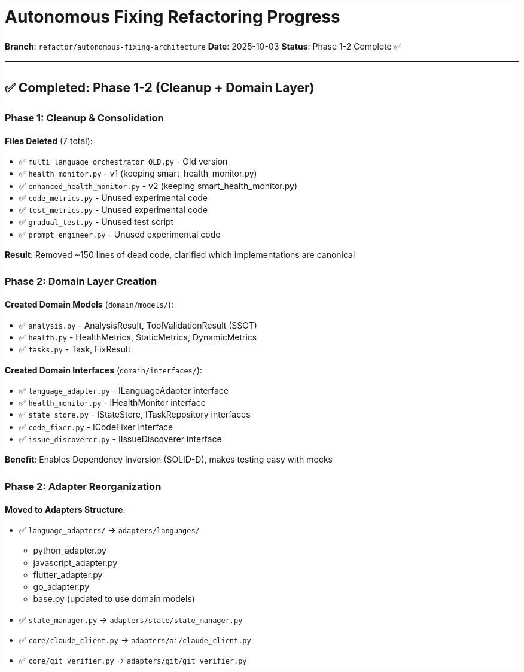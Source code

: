 # Autonomous Fixing Refactoring Progress

**Branch**: `refactor/autonomous-fixing-architecture`
**Date**: 2025-10-03
**Status**: Phase 1-2 Complete ✅

---

## ✅ Completed: Phase 1-2 (Cleanup + Domain Layer)

### Phase 1: Cleanup & Consolidation

**Files Deleted** (7 total):
- ✅ `multi_language_orchestrator_OLD.py` - Old version
- ✅ `health_monitor.py` - v1 (keeping smart_health_monitor.py)
- ✅ `enhanced_health_monitor.py` - v2 (keeping smart_health_monitor.py)
- ✅ `code_metrics.py` - Unused experimental code
- ✅ `test_metrics.py` - Unused experimental code
- ✅ `gradual_test.py` - Unused test script
- ✅ `prompt_engineer.py` - Unused experimental code

**Result**: Removed ~150 lines of dead code, clarified which implementations are canonical

### Phase 2: Domain Layer Creation

**Created Domain Models** (`domain/models/`):
- ✅ `analysis.py` - AnalysisResult, ToolValidationResult (SSOT)
- ✅ `health.py` - HealthMetrics, StaticMetrics, DynamicMetrics
- ✅ `tasks.py` - Task, FixResult

**Created Domain Interfaces** (`domain/interfaces/`):
- ✅ `language_adapter.py` - ILanguageAdapter interface
- ✅ `health_monitor.py` - IHealthMonitor interface
- ✅ `state_store.py` - IStateStore, ITaskRepository interfaces
- ✅ `code_fixer.py` - ICodeFixer interface
- ✅ `issue_discoverer.py` - IIssueDiscoverer interface

**Benefit**: Enables Dependency Inversion (SOLID-D), makes testing easy with mocks

### Phase 2: Adapter Reorganization

**Moved to Adapters Structure**:
- ✅ `language_adapters/` → `adapters/languages/`
  - python_adapter.py
  - javascript_adapter.py
  - flutter_adapter.py
  - go_adapter.py
  - base.py (updated to use domain models)

- ✅ `state_manager.py` → `adapters/state/state_manager.py`
- ✅ `core/claude_client.py` → `adapters/ai/claude_client.py`
- ✅ `core/git_verifier.py` → `adapters/git/git_verifier.py`
